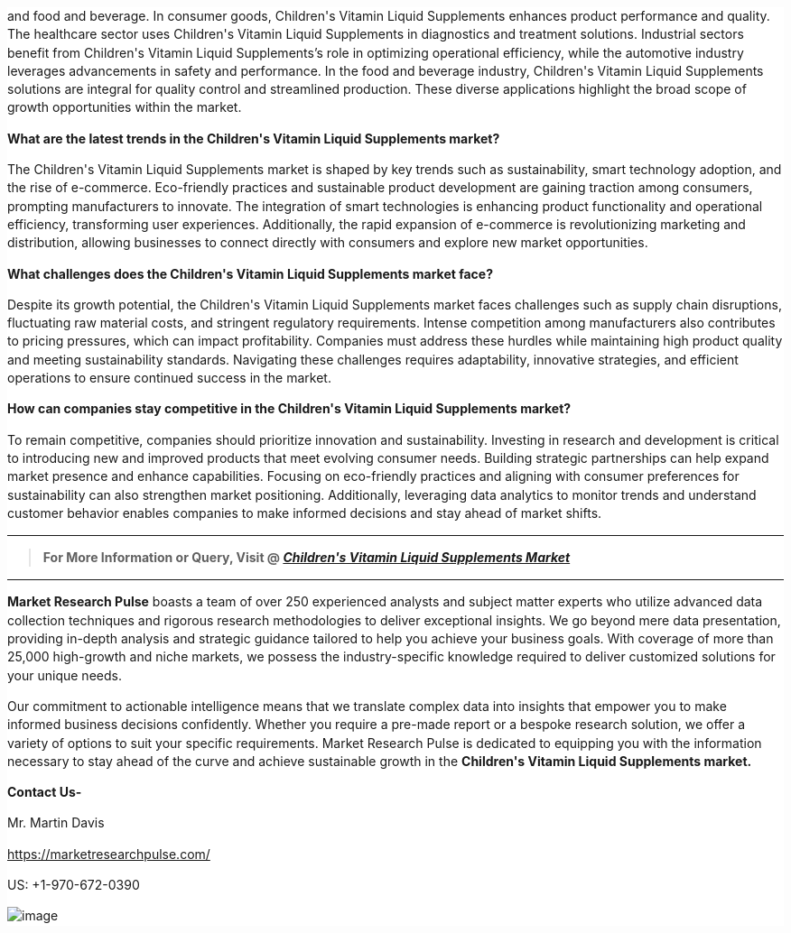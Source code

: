 and food and beverage. In consumer goods, Children's Vitamin Liquid Supplements enhances product performance and quality. The healthcare sector uses Children's Vitamin Liquid Supplements in diagnostics and treatment solutions. Industrial sectors benefit from Children's Vitamin Liquid Supplements&rsquo;s role in optimizing operational efficiency, while the automotive industry leverages advancements in safety and performance. In the food and beverage industry, Children's Vitamin Liquid Supplements solutions are integral for quality control and streamlined production. These diverse applications highlight the broad scope of growth opportunities within the market.</p><p><strong>What are the latest trends in the Children's Vitamin Liquid Supplements market?</strong></p><p>The Children's Vitamin Liquid Supplements market is shaped by key trends such as sustainability, smart technology adoption, and the rise of e-commerce. Eco-friendly practices and sustainable product development are gaining traction among consumers, prompting manufacturers to innovate. The integration of smart technologies is enhancing product functionality and operational efficiency, transforming user experiences. Additionally, the rapid expansion of e-commerce is revolutionizing marketing and distribution, allowing businesses to connect directly with consumers and explore new market opportunities.</p><p><strong>What challenges does the Children's Vitamin Liquid Supplements market face?</strong></p><p>Despite its growth potential, the Children's Vitamin Liquid Supplements market faces challenges such as supply chain disruptions, fluctuating raw material costs, and stringent regulatory requirements. Intense competition among manufacturers also contributes to pricing pressures, which can impact profitability. Companies must address these hurdles while maintaining high product quality and meeting sustainability standards. Navigating these challenges requires adaptability, innovative strategies, and efficient operations to ensure continued success in the market.</p><p><strong>How can companies stay competitive in the Children's Vitamin Liquid Supplements market?</strong></p><p>To remain competitive, companies should prioritize innovation and sustainability. Investing in research and development is critical to introducing new and improved products that meet evolving consumer needs. Building strategic partnerships can help expand market presence and enhance capabilities. Focusing on eco-friendly practices and aligning with consumer preferences for sustainability can also strengthen market positioning. Additionally, leveraging data analytics to monitor trends and understand customer behavior enables companies to make informed decisions and stay ahead of market shifts.</p><hr /><blockquote><p><strong>For More Information or Query, Visit @&nbsp;<em><a href="https://marketresearchpulse.com/report/117582/childrens-vitamin-liquid-supplements-market?utm_source=Linkedin&utm_medium=029">Children's Vitamin Liquid Supplements Market</a></em></strong></p></blockquote><hr /><p><strong>Market Research Pulse</strong> boasts a team of over 250 experienced analysts and subject matter experts who utilize advanced data collection techniques and rigorous research methodologies to deliver exceptional insights. We go beyond mere data presentation, providing in-depth analysis and strategic guidance tailored to help you achieve your business goals. With coverage of more than 25,000 high-growth and niche markets, we possess the industry-specific knowledge required to deliver customized solutions for your unique needs.</p><p>Our commitment to actionable intelligence means that we translate complex data into insights that empower you to make informed business decisions confidently. Whether you require a pre-made report or a bespoke research solution, we offer a variety of options to suit your specific requirements. Market Research Pulse is dedicated to equipping you with the information necessary to stay ahead of the curve and achieve sustainable growth in the <strong>Children's Vitamin Liquid Supplements market.</strong></p><p><strong>Contact Us-</strong></p><p>Mr. Martin Davis</p><p>https://marketresearchpulse.com/</p><p>US: +1-970-672-0390</p>
![image](https://github.com/user-attachments/assets/c1765941-6ca1-4266-9555-8915f721513f)
